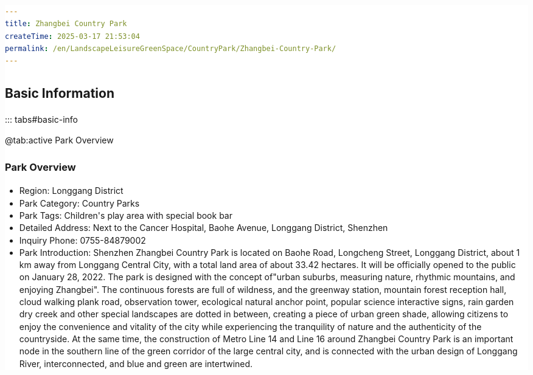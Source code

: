```yaml
---
title: Zhangbei Country Park
createTime: 2025-03-17 21:53:04
permalink: /en/LandscapeLeisureGreenSpace/CountryPark/Zhangbei-Country-Park/
---
```



<script setup>
import ImageSwiper from '/.vuepress/theme/components/ImageSwiper.vue'
// 轮播图数据
const swiperItems = [
    {
                link: 'https://cgj.sz.gov.cn/img/4/4005/4005926/10775157.jpg',
                title: 'Zhangbei Country Park',
                description: '',
                author: 'Shenzhen Government Online',
                date: '2025/03/17'
                },
  {
                link: 'https://cgj.sz.gov.cn/img/4/4005/4005926/10775157.jpg',
                title: 'Zhangbei Country Park',
                description: '',
                author: 'Shenzhen Government Online',
                date: '2025/03/17'
                }
]
// 配置项
const swiperConfig = {
  height: 500,
  showInfo: true
}
</script>

<ImageSwiper :items="swiperItems" :config="swiperConfig" />



## Basic Information

::: tabs#basic-info

@tab:active Park Overview
### Park Overview
- Region: Longgang District
- Park Category: Country Parks
- Park Tags: Children's play area with special book bar
- Detailed Address: Next to the Cancer Hospital, Baohe Avenue, Longgang District, Shenzhen
- Inquiry Phone: 0755-84879002
- Park Introduction: Shenzhen Zhangbei Country Park is located on Baohe Road, Longcheng Street, Longgang District, about 1 km away from Longgang Central City, with a total land area of about 33.42 hectares. It will be officially opened to the public on January 28, 2022. The park is designed with the concept of"urban suburbs, measuring nature, rhythmic mountains, and enjoying Zhangbei". The continuous forests are full of wildness, and the greenway station, mountain forest reception hall, cloud walking plank road, observation tower, ecological natural anchor point, popular science interactive signs, rain garden dry creek and other special landscapes are dotted in between, creating a piece of urban green shade, allowing citizens to enjoy the convenience and vitality of the city while experiencing the tranquility of nature and the authenticity of the countryside. At the same time, the construction of Metro Line 14 and Line 16 around Zhangbei Country Park is an important node in the southern line of the green corridor of the large central city, and is connected with the urban design of Longgang River, interconnected, and blue and green are intertwined.
